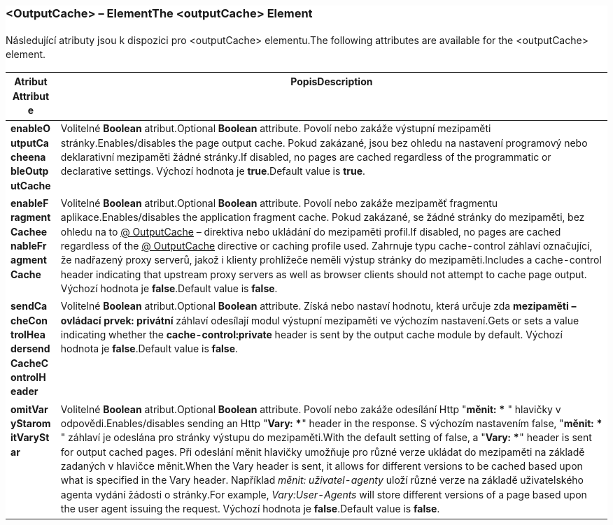 ### <a name="the-ltoutputcachegt-element"></a><span data-ttu-id="4a9f7-309">&lt;OutputCache&gt; – Element</span><span class="sxs-lookup"><span data-stu-id="4a9f7-309">The &lt;outputCache&gt; Element</span></span>

<span data-ttu-id="4a9f7-310">Následující atributy jsou k dispozici pro &lt;outputCache&gt; elementu.</span><span class="sxs-lookup"><span data-stu-id="4a9f7-310">The following attributes are available for the &lt;outputCache&gt; element.</span></span>

| <span data-ttu-id="4a9f7-311">**Atribut**</span><span class="sxs-lookup"><span data-stu-id="4a9f7-311">**Attribute**</span></span> | <span data-ttu-id="4a9f7-312">**Popis**</span><span class="sxs-lookup"><span data-stu-id="4a9f7-312">**Description**</span></span> |
| --- | --- |
| <span data-ttu-id="4a9f7-313">**enableOutputCache**</span><span class="sxs-lookup"><span data-stu-id="4a9f7-313">**enableOutputCache**</span></span> | <span data-ttu-id="4a9f7-314">Volitelné **Boolean** atribut.</span><span class="sxs-lookup"><span data-stu-id="4a9f7-314">Optional **Boolean** attribute.</span></span> <span data-ttu-id="4a9f7-315">Povolí nebo zakáže výstupní mezipaměti stránky.</span><span class="sxs-lookup"><span data-stu-id="4a9f7-315">Enables/disables the page output cache.</span></span> <span data-ttu-id="4a9f7-316">Pokud zakázané, jsou bez ohledu na nastavení programový nebo deklarativní mezipaměti žádné stránky.</span><span class="sxs-lookup"><span data-stu-id="4a9f7-316">If disabled, no pages are cached regardless of the programmatic or declarative settings.</span></span> <span data-ttu-id="4a9f7-317">Výchozí hodnota je **true**.</span><span class="sxs-lookup"><span data-stu-id="4a9f7-317">Default value is **true**.</span></span> |
| <span data-ttu-id="4a9f7-318">**enableFragmentCache**</span><span class="sxs-lookup"><span data-stu-id="4a9f7-318">**enableFragmentCache**</span></span> | <span data-ttu-id="4a9f7-319">Volitelné **Boolean** atribut.</span><span class="sxs-lookup"><span data-stu-id="4a9f7-319">Optional **Boolean** attribute.</span></span> <span data-ttu-id="4a9f7-320">Povolí nebo zakáže mezipaměť fragmentu aplikace.</span><span class="sxs-lookup"><span data-stu-id="4a9f7-320">Enables/disables the application fragment cache.</span></span> <span data-ttu-id="4a9f7-321">Pokud zakázané, se žádné stránky do mezipaměti, bez ohledu na to [@ OutputCache](https://msdn.microsoft.com/library/hdxfb6cy.aspx) – direktiva nebo ukládání do mezipaměti profil.</span><span class="sxs-lookup"><span data-stu-id="4a9f7-321">If disabled, no pages are cached regardless of the [@ OutputCache](https://msdn.microsoft.com/library/hdxfb6cy.aspx) directive or caching profile used.</span></span> <span data-ttu-id="4a9f7-322">Zahrnuje typu cache-control záhlaví označující, že nadřazený proxy serverů, jakož i klienty prohlížeče neměli výstup stránky do mezipaměti.</span><span class="sxs-lookup"><span data-stu-id="4a9f7-322">Includes a cache-control header indicating that upstream proxy servers as well as browser clients should not attempt to cache page output.</span></span> <span data-ttu-id="4a9f7-323">Výchozí hodnota je **false**.</span><span class="sxs-lookup"><span data-stu-id="4a9f7-323">Default value is **false**.</span></span> |
| <span data-ttu-id="4a9f7-324">**sendCacheControlHeader**</span><span class="sxs-lookup"><span data-stu-id="4a9f7-324">**sendCacheControlHeader**</span></span> | <span data-ttu-id="4a9f7-325">Volitelné **Boolean** atribut.</span><span class="sxs-lookup"><span data-stu-id="4a9f7-325">Optional **Boolean** attribute.</span></span> <span data-ttu-id="4a9f7-326">Získá nebo nastaví hodnotu, která určuje zda **mezipaměti – ovládací prvek: privátní** záhlaví odesílají modul výstupní mezipaměti ve výchozím nastavení.</span><span class="sxs-lookup"><span data-stu-id="4a9f7-326">Gets or sets a value indicating whether the **cache-control:private** header is sent by the output cache module by default.</span></span> <span data-ttu-id="4a9f7-327">Výchozí hodnota je **false**.</span><span class="sxs-lookup"><span data-stu-id="4a9f7-327">Default value is **false**.</span></span> |
| <span data-ttu-id="4a9f7-328">**omitVaryStar**</span><span class="sxs-lookup"><span data-stu-id="4a9f7-328">**omitVaryStar**</span></span> | <span data-ttu-id="4a9f7-329">Volitelné **Boolean** atribut.</span><span class="sxs-lookup"><span data-stu-id="4a9f7-329">Optional **Boolean** attribute.</span></span> <span data-ttu-id="4a9f7-330">Povolí nebo zakáže odesílání Http "**měnit: \*** " hlavičky v odpovědi.</span><span class="sxs-lookup"><span data-stu-id="4a9f7-330">Enables/disables sending an Http "**Vary: \***" header in the response.</span></span> <span data-ttu-id="4a9f7-331">S výchozím nastavením false, "**měnit: \*** " záhlaví je odeslána pro stránky výstupu do mezipaměti.</span><span class="sxs-lookup"><span data-stu-id="4a9f7-331">With the default setting of false, a "**Vary: \***" header is sent for output cached pages.</span></span> <span data-ttu-id="4a9f7-332">Při odeslání měnit hlavičky umožňuje pro různé verze ukládat do mezipaměti na základě zadaných v hlavičce měnit.</span><span class="sxs-lookup"><span data-stu-id="4a9f7-332">When the Vary header is sent, it allows for different versions to be cached based upon what is specified in the Vary header.</span></span> <span data-ttu-id="4a9f7-333">Například *měnit: uživatel-agenty* uloží různé verze na základě uživatelského agenta vydání žádosti o stránky.</span><span class="sxs-lookup"><span data-stu-id="4a9f7-333">For example, *Vary:User-Agents* will store different versions of a page based upon the user agent issuing the request.</span></span> <span data-ttu-id="4a9f7-334">Výchozí hodnota je **false**.</span><span class="sxs-lookup"><span data-stu-id="4a9f7-334">Default value is **false**.</span></span> |
